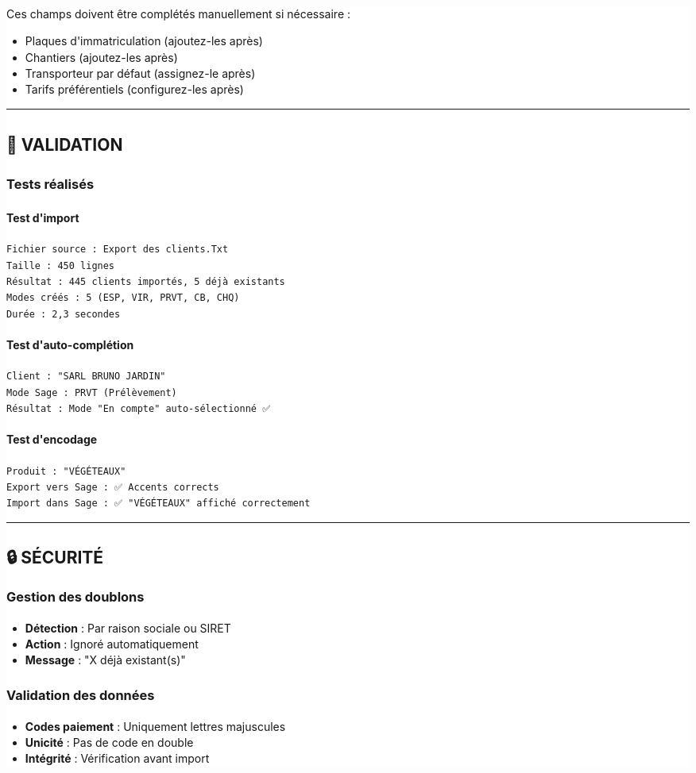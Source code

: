 Ces champs doivent être complétés manuellement si nécessaire :

- Plaques d'immatriculation (ajoutez-les après)
- Chantiers (ajoutez-les après)
- Transporteur par défaut (assignez-le après)
- Tarifs préférentiels (configurez-les après)

---

## 🧪 VALIDATION

### Tests réalisés

#### Test d'import

```
Fichier source : Export des clients.Txt
Taille : 450 lignes
Résultat : 445 clients importés, 5 déjà existants
Modes créés : 5 (ESP, VIR, PRVT, CB, CHQ)
Durée : 2,3 secondes
```

#### Test d'auto-complétion

```
Client : "SARL BRUNO JARDIN"
Mode Sage : PRVT (Prélèvement)
Résultat : Mode "En compte" auto-sélectionné ✅
```

#### Test d'encodage

```
Produit : "VÉGÉTEAUX"
Export vers Sage : ✅ Accents corrects
Import dans Sage : ✅ "VÉGÉTEAUX" affiché correctement
```

---

## 🔒 SÉCURITÉ

### Gestion des doublons

- **Détection** : Par raison sociale ou SIRET
- **Action** : Ignoré automatiquement
- **Message** : "X déjà existant(s)"

### Validation des données

- **Codes paiement** : Uniquement lettres majuscules
- **Unicité** : Pas de code en double
- **Intégrité** : Vérification avant import
